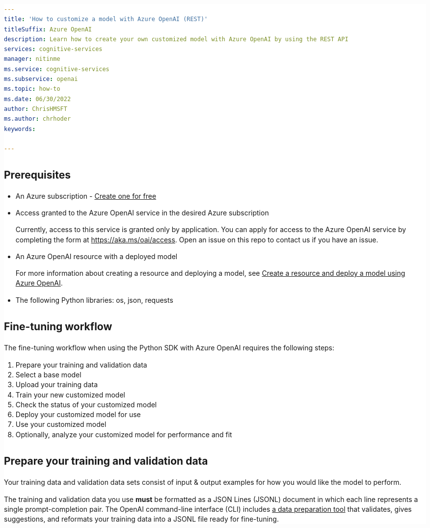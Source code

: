 ```yaml
---
title: 'How to customize a model with Azure OpenAI (REST)'
titleSuffix: Azure OpenAI
description: Learn how to create your own customized model with Azure OpenAI by using the REST API
services: cognitive-services
manager: nitinme
ms.service: cognitive-services
ms.subservice: openai
ms.topic: how-to
ms.date: 06/30/2022
author: ChrisHMSFT
ms.author: chrhoder
keywords: 

---
```


## Prerequisites

- An Azure subscription - <a href="https://azure.microsoft.com/free/cognitive-services" target="_blank">Create one for free</a>
- Access granted to the Azure OpenAI service in the desired Azure subscription

    Currently, access to this service is granted only by application. You can apply for access to the Azure OpenAI service by completing the form at <a href="https://aka.ms/oai/access" target="_blank">https://aka.ms/oai/access</a>. Open an issue on this repo to contact us if you have an issue.
- An Azure OpenAI resource with a deployed model
    
    For more information about creating a resource and deploying a model, see [Create a resource and deploy a model using Azure OpenAI](../how-to/create-resource.md).
- The following Python libraries: os, json, requests

## Fine-tuning workflow

The fine-tuning workflow when using the Python SDK with Azure OpenAI requires the following steps:

1. Prepare your training and validation data
1. Select a base model
1. Upload your training data
1. Train your new customized model
1. Check the status of your customized model
1. Deploy your customized model for use
1. Use your customized model
1. Optionally, analyze your customized model for performance and fit

## Prepare your training and validation data

Your training data and validation data sets consist of input & output examples for how you would like the model to perform.

The training and validation data you use **must** be formatted as a JSON Lines (JSONL) document in which each line represents a single prompt-completion pair. The OpenAI command-line interface (CLI) includes [a data preparation tool](#openai-cli-data-preparation-tool) that validates, gives suggestions, and reformats your training data into a JSONL file ready for fine-tuning.
